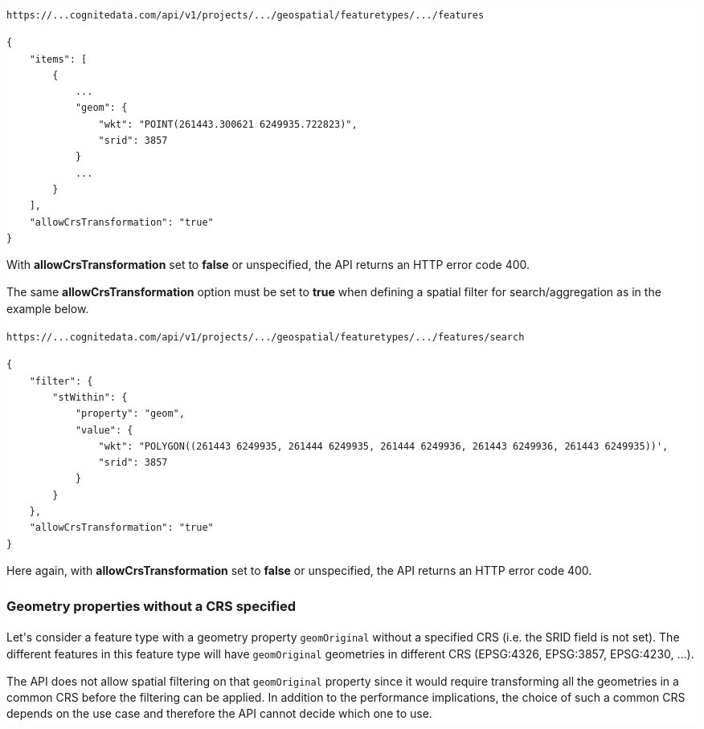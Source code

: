 `https://...cognitedata.com/api/v1/projects/.../geospatial/featuretypes/.../features`

```
{
    "items": [
        {
            ...
            "geom": {
                "wkt": "POINT(261443.300621 6249935.722823)",
                "srid": 3857
            }
            ...
        }
    ],
    "allowCrsTransformation": "true"
}
```

With **allowCrsTransformation** set to **false** or unspecified, the API returns an HTTP error code 400.

The same **allowCrsTransformation** option must be set to **true** when defining a spatial filter for search/aggregation as in the example below.

`https://...cognitedata.com/api/v1/projects/.../geospatial/featuretypes/.../features/search`

```
{
    "filter": {
        "stWithin": {
            "property": "geom",
            "value": {
                "wkt": "POLYGON((261443 6249935, 261444 6249935, 261444 6249936, 261443 6249936, 261443 6249935))',
                "srid": 3857
            }
        }
    },
    "allowCrsTransformation": "true"
}
```

Here again, with **allowCrsTransformation** set to **false** or unspecified, the API returns an HTTP error code 400.

### Geometry properties without a CRS specified

Let's consider a feature type with a geometry property `geomOriginal` without a specified CRS (i.e. the SRID field is not set). The different features in this feature type will have `geomOriginal` geometries in different CRS (EPSG:4326, EPSG:3857, EPSG:4230, ...).

The API does not allow spatial filtering on that `geomOriginal` property since it would require transforming all the geometries in a common CRS before the filtering can be applied. In addition to the performance implications, the choice of such a common CRS depends on the use case and therefore the API cannot decide which one to use.
